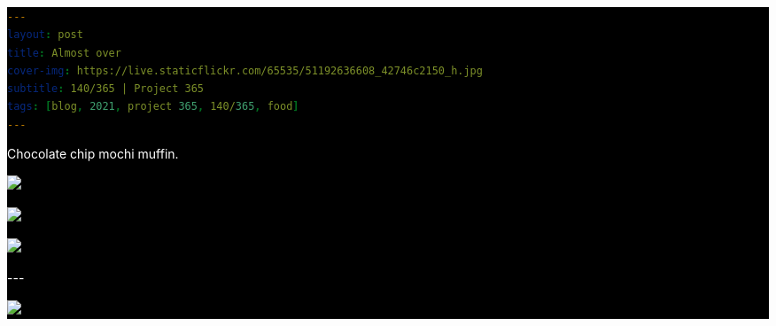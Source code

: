 ```yaml
---
layout: post
title: Almost over
cover-img: https://live.staticflickr.com/65535/51192636608_42746c2150_h.jpg
subtitle: 140/365 | Project 365
tags: [blog, 2021, project 365, 140/365, food]
---
```

<style>
  body {
    background:#000;
    color:#fff;
  }
  .intro-header.big-img {
    background-position:center; 
  }
  .blog-tags a {
    color:#fff;
  }
</style>
Chocolate chip mochi muffin.
<p class="post-img-wrap">
  <img src="https://live.staticflickr.com/65535/51192636608_42746c2150_h.jpg">
</p>
<p class="post-img-wrap">
  <img src="https://live.staticflickr.com/65535/51192422551_df2c1c59d9_h.jpg">
</p>
<p class="post-img-wrap">
  <img src="https://live.staticflickr.com/65535/51192422921_9a87aeab01_h.jpg">
</p>
---
<p class="post-img-wrap">
  <img src="https://live.staticflickr.com/65535/51193194869_55c5440809_h.jpg">
</p>
